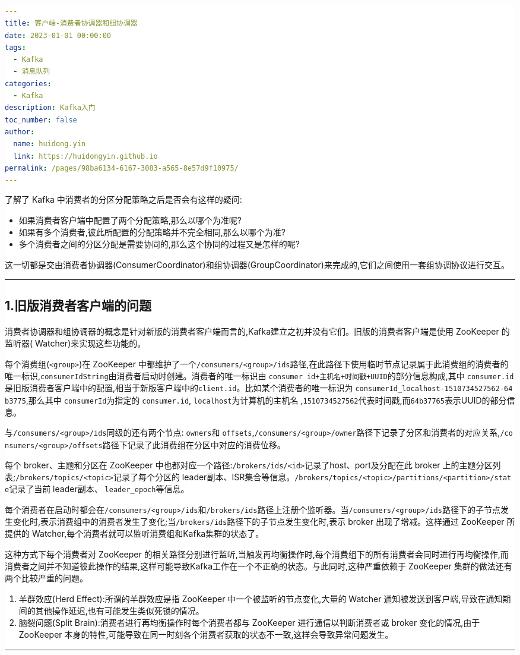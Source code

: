 ```yaml
---
title: 客户端-消费者协调器和组协调器
date: 2023-01-01 00:00:00
tags: 
  - Kafka
  - 消息队列
categories: 
  - Kafka
description: Kafka入门
toc_number: false
author:
  name: huidong.yin
  link: https://huidongyin.github.io
permalink: /pages/98ba6134-6167-3083-a565-8e57d9f10975/
---
```


了解了 Kafka 中消费者的分区分配策略之后是否会有这样的疑问:

- 如果消费者客户端中配置了两个分配策略,那么以哪个为准呢?
- 如果有多个消费者,彼此所配置的分配策略并不完全相同,那么以哪个为准?
- 多个消费者之间的分区分配是需要协同的,那么这个协同的过程又是怎样的呢?

这一切都是交由消费者协调器(ConsumerCoordinator)和组协调器(GroupCoordinator)来完成的,它们之间使用一套组协调协议进行交互。

---

## 1.旧版消费者客户端的问题

消费者协调器和组协调器的概念是针对新版的消费者客户端而言的,Kafka建立之初并没有它们。旧版的消费者客户端是使用 ZooKeeper 的监听器( Watcher)来实现这些功能的。

每个消费组(`<group>`)在 ZooKeeper 中都维护了一个`/consumers/<group>/ids`路径,在此路径下使用临时节点记录属于此消费组的消费者的唯一标识,`consumerIdString`由消费者启动时创建。消费者的唯一标识由 `consumer id+主机名+时间戳+UUID`的部分信息构成,其中 `consumer.id`是旧版消费者客户端中的配置,相当于新版客户端中的`client.id`。比如某个消费者的唯一标识为 `consumerId_localhost-1510734527562-64b3775`,那么其中 `consumerId`为指定的 `consumer.id`, `localhost`为计算机的主机名 ,`1510734527562`代表时间戳,而`64b37765`表示UUID的部分信息。

与`/consumers/<group>/ids`同级的还有两个节点: `owners`和 `offsets`,`/consumers/<group>/owner`路径下记录了分区和消费者的对应关系,`/consumers/<group>/offsets`路径下记录了此消费组在分区中对应的消费位移。

每个 broker、主题和分区在 ZooKeeper 中也都对应一个路径:`/brokers/ids/<id>`记录了host、port及分配在此 broker 上的主题分区列表;`/brokers/topics/<topic>`记录了每个分区的 leader副本、ISR集合等信息。`/brokers/topics/<topic>/partitions/<partition>/state`记录了当前 leader副本、 `leader_epoch`等信息。

每个消费者在启动时都会在`/consumers/<group>/ids`和`/brokers/ids`路径上注册个监听器。当`/consumers/<group>/ids`路径下的子节点发生变化时,表示消费组中的消费者发生了变化;当`/brokers/ids`路径下的子节点发生变化时,表示 broker 出现了增减。这样通过 ZooKeeper 所提供的 Watcher,每个消费者就可以监听消费组和Kafka集群的状态了。

这种方式下每个消费者对 ZooKeeper 的相关路径分别进行监听,当触发再均衡操作时,每个消费组下的所有消费者会同时进行再均衡操作,而消费者之间并不知道彼此操作的结果,这样可能导致Kafka工作在一个不正确的状态。与此同时,这种严重依赖于 ZooKeeper 集群的做法还有两个比较严重的问题。

1. 羊群效应(Herd Effect):所谓的羊群效应是指 ZooKeeper 中一个被监听的节点变化,大量的 Watcher 通知被发送到客户端,导致在通知期间的其他操作延迟,也有可能发生类似死锁的情况。
2. 脑裂问题(Split Brain):消费者进行再均衡操作时每个消费者都与 ZooKeeper 进行通信以判断消费者或 broker 变化的情况,由于 ZooKeeper 本身的特性,可能导致在同一时刻各个消费者获取的状态不一致,这样会导致异常问题发生。

---